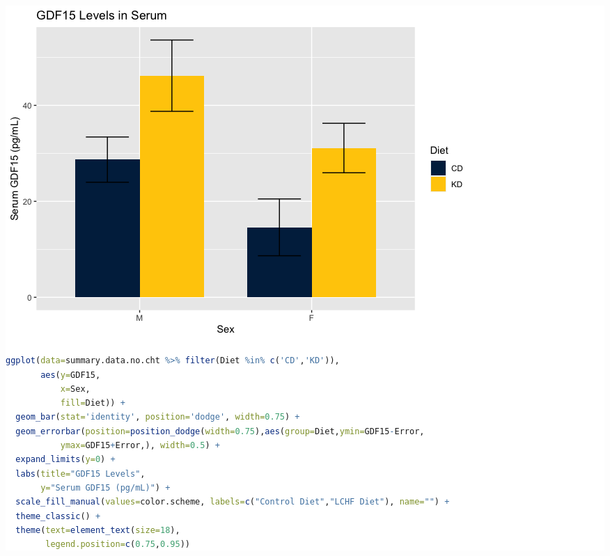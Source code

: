 ![Effects of Ketogenic Diet on GDF15 Levels in Serum](figures/kd-gdf15-barplots-1.png)

```r
ggplot(data=summary.data.no.cht %>% filter(Diet %in% c('CD','KD')),
       aes(y=GDF15,
           x=Sex,
           fill=Diet)) +
  geom_bar(stat='identity', position='dodge', width=0.75) +
  geom_errorbar(position=position_dodge(width=0.75),aes(group=Diet,ymin=GDF15-Error,
           ymax=GDF15+Error,), width=0.5) +
  expand_limits(y=0) +
  labs(title="GDF15 Levels",
       y="Serum GDF15 (pg/mL)") +
  scale_fill_manual(values=color.scheme, labels=c("Control Diet","LCHF Diet"), name="") +
  theme_classic() +
  theme(text=element_text(size=18),
        legend.position=c(0.75,0.95))
```
